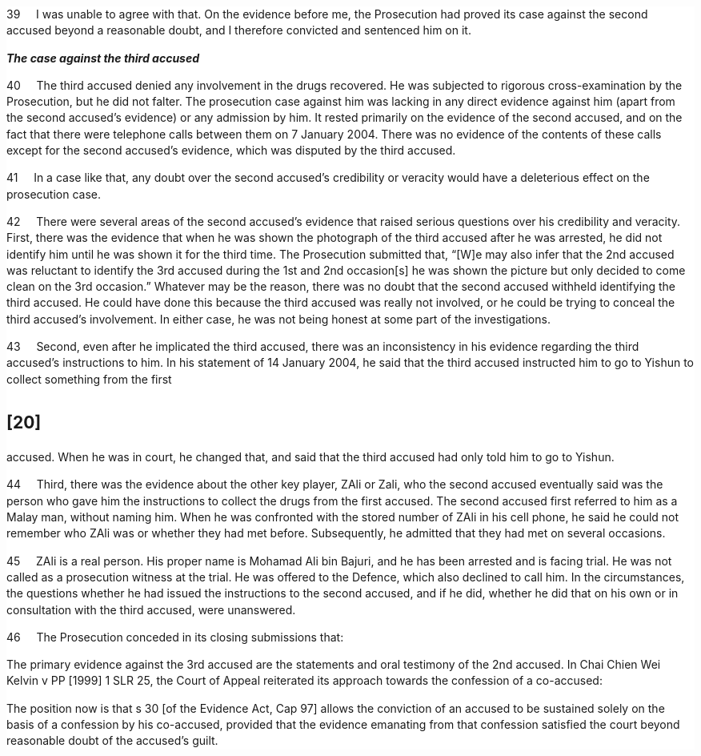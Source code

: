39     I was unable to agree with that. On the evidence before me, the Prosecution had proved its case against the second accused beyond a reasonable doubt, and I therefore convicted and sentenced him on it. 

**_The case against the third accused_** 

40     The third accused denied any involvement in the drugs recovered. He was subjected to rigorous cross-examination by the Prosecution, but he did not falter. The prosecution case against him was lacking in any direct evidence against him (apart from the second accused’s evidence) or any admission by him. It rested primarily on the evidence of the second accused, and on the fact that there were telephone calls between them on 7 January 2004. There was no evidence of the contents of these calls except for the second accused’s evidence, which was disputed by the third accused. 

41     In a case like that, any doubt over the second accused’s credibility or veracity would have a deleterious effect on the prosecution case. 

42     There were several areas of the second accused’s evidence that raised serious questions over his credibility and veracity. First, there was the evidence that when he was shown the photograph of the third accused after he was arrested, he did not identify him until he was shown it for the third time. The Prosecution submitted that, “[W]e may also infer that the 2nd accused was reluctant to identify the 3rd accused during the 1st and 2nd occasion[s] he was shown the picture but only decided to come clean on the 3rd occasion.” Whatever may be the reason, there was no doubt that the second accused withheld identifying the third accused. He could have done this because the third accused was really not involved, or he could be trying to conceal the third accused’s involvement. In either case, he was not being honest at some part of the investigations. 

43     Second, even after he implicated the third accused, there was an inconsistency in his evidence regarding the third accused’s instructions to him. In his statement of 14 January 2004, he said that the third accused instructed him to go to Yishun to collect something from the first 

## [20] 


accused. When he was in court, he changed that, and said that the third accused had only told him to go to Yishun. 

44     Third, there was the evidence about the other key player, ZAli or Zali, who the second accused eventually said was the person who gave him the instructions to collect the drugs from the first accused. The second accused first referred to him as a Malay man, without naming him. When he was confronted with the stored number of ZAli in his cell phone, he said he could not remember who ZAli was or whether they had met before. Subsequently, he admitted that they had met on several occasions. 

45     ZAli is a real person. His proper name is Mohamad Ali bin Bajuri, and he has been arrested and is facing trial. He was not called as a prosecution witness at the trial. He was offered to the Defence, which also declined to call him. In the circumstances, the questions whether he had issued the instructions to the second accused, and if he did, whether he did that on his own or in consultation with the third accused, were unanswered. 

46     The Prosecution conceded in its closing submissions that: 

 The primary evidence against the 3rd accused are the statements and oral testimony of the 2nd accused. In Chai Chien Wei Kelvin v PP <span class="citation">[1999] 1 SLR 25</span>, the Court of Appeal reiterated its approach towards the confession of a co-accused: 

 The position now is that s 30 [of the Evidence Act, Cap 97] allows the conviction of an accused to be sustained solely on the basis of a confession by his co-accused, provided that the evidence emanating from that confession satisfied the court beyond reasonable doubt of the accused’s guilt. 
